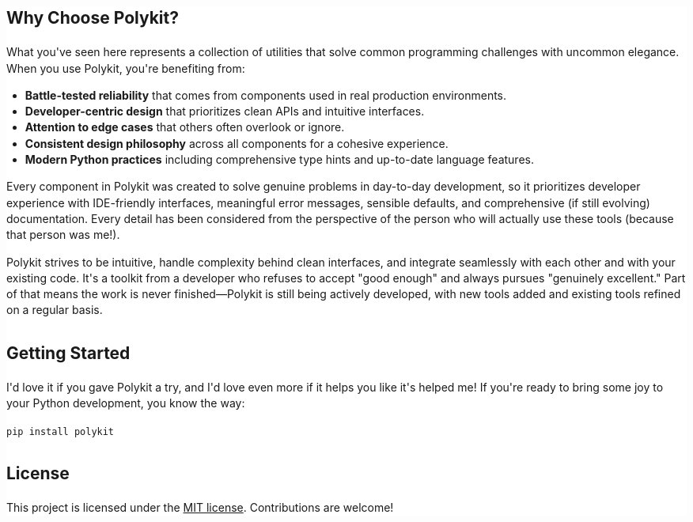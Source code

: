 ## Why Choose Polykit?

What you've seen here represents a collection of utilities that solve common programming challenges with uncommon elegance. When you use Polykit, you're benefiting from:

- **Battle-tested reliability** that comes from components used in real production environments.
- **Developer-centric design** that prioritizes clean APIs and intuitive interfaces.
- **Attention to edge cases** that others often overlook or ignore.
- **Consistent design philosophy** across all components for a cohesive experience.
- **Modern Python practices** including comprehensive type hints and up-to-date language features.

Every component in Polykit was created to solve genuine problems in day-to-day development, so it prioritizes developer experience with IDE-friendly interfaces, meaningful error messages, sensible defaults, and comprehensive (if still evolving) documentation. Every detail has been considered from the perspective of the person who will actually use these tools (because that person was me!).

Polykit strives to be intuitive, handle complexity behind clean interfaces, and integrate seamlessly with each other and with your existing code. It's a toolkit from a developer who refuses to accept "good enough" and always pursues "genuinely excellent." Part of that means the work is never finished—Polykit is still being actively developed, with new tools added and existing tools refined on a regular basis.

## Getting Started

I'd love it if you gave Polykit a try, and I'd love even more if it helps you like it's helped me! If you're ready to bring some joy to your Python development, you know the way:

```bash
pip install polykit
```

## License

This project is licensed under the [MIT license](https://github.com/dannystewart/polykit/blob/main/LICENSE). Contributions are welcome!
